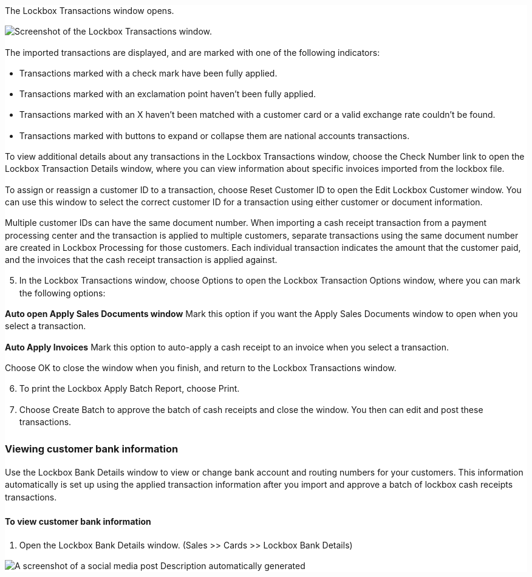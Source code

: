 The Lockbox Transactions window opens.

![Screenshot of the Lockbox Transactions window.](media/07522da4c6bc06ba1bb73ce13d254ce2.jpg)

The imported transactions are displayed, and are marked with one of the following indicators:

- Transactions marked with a check mark have been fully applied.

- Transactions marked with an exclamation point haven’t been fully applied.

- Transactions marked with an X haven’t been matched with a customer card or a valid exchange rate couldn’t be found.

- Transactions marked with buttons to expand or collapse them are national accounts transactions.

To view additional details about any transactions in the Lockbox Transactions window, choose the Check Number link to open the Lockbox
Transaction Details window, where you can view information about specific invoices imported from the lockbox file.

To assign or reassign a customer ID to a transaction, choose Reset Customer ID to open the Edit Lockbox Customer window. You can use this window to select the correct customer ID for a transaction using either customer or document information.

Multiple customer IDs can have the same document number. When importing a cash receipt transaction from a payment processing center and the transaction is applied to multiple customers, separate transactions using the same document number are created in Lockbox Processing for those customers. Each individual transaction indicates the amount that the customer paid, and the invoices that the cash receipt transaction is applied against.

5. In the Lockbox Transactions window, choose Options to open the Lockbox Transaction Options window, where you can mark the following options:

**Auto open Apply Sales Documents window** Mark this option if you want the Apply Sales Documents window to open when you select a transaction.

**Auto Apply Invoices** Mark this option to auto-apply a cash receipt to an invoice when you select a transaction.

Choose OK to close the window when you finish, and return to the Lockbox Transactions window.

6. To print the Lockbox Apply Batch Report, choose Print.

7. Choose Create Batch to approve the batch of cash receipts and close the window. You then can edit and post these transactions.

### Viewing customer bank information

Use the Lockbox Bank Details window to view or change bank account and routing numbers for your customers. This information automatically is set up using the applied transaction information after you import and approve a batch of lockbox cash receipts transactions.

#### To view customer bank information

1. Open the Lockbox Bank Details window. 
(Sales \>\> Cards \>\> Lockbox Bank Details)

![A screenshot of a social media post Description automatically generated](media/d62a5b8928754999a6ac0f76a4aee3d1.jpg)
